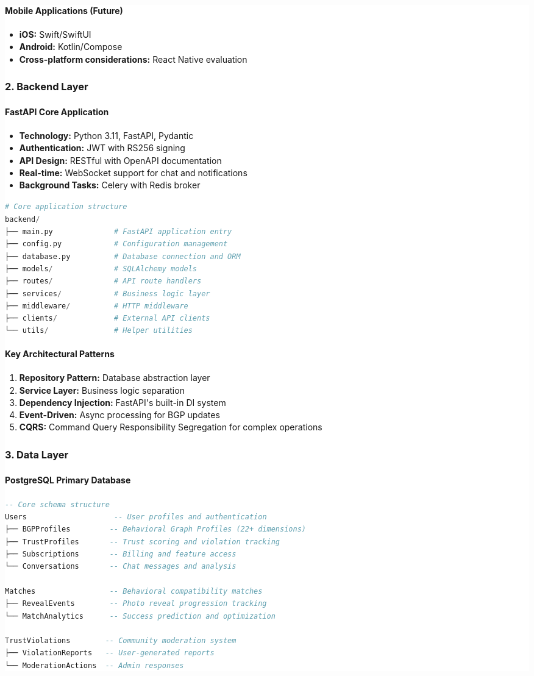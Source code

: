 #### Mobile Applications (Future)
- **iOS:** Swift/SwiftUI
- **Android:** Kotlin/Compose
- **Cross-platform considerations:** React Native evaluation

### 2. Backend Layer

#### FastAPI Core Application
- **Technology:** Python 3.11, FastAPI, Pydantic
- **Authentication:** JWT with RS256 signing
- **API Design:** RESTful with OpenAPI documentation
- **Real-time:** WebSocket support for chat and notifications
- **Background Tasks:** Celery with Redis broker

```python
# Core application structure
backend/
├── main.py              # FastAPI application entry
├── config.py            # Configuration management
├── database.py          # Database connection and ORM
├── models/              # SQLAlchemy models
├── routes/              # API route handlers
├── services/            # Business logic layer
├── middleware/          # HTTP middleware
├── clients/             # External API clients
└── utils/               # Helper utilities
```

#### Key Architectural Patterns

1. **Repository Pattern:** Database abstraction layer
2. **Service Layer:** Business logic separation
3. **Dependency Injection:** FastAPI's built-in DI system
4. **Event-Driven:** Async processing for BGP updates
5. **CQRS:** Command Query Responsibility Segregation for complex operations

### 3. Data Layer

#### PostgreSQL Primary Database
```sql
-- Core schema structure
Users                    -- User profiles and authentication
├── BGPProfiles         -- Behavioral Graph Profiles (22+ dimensions)
├── TrustProfiles       -- Trust scoring and violation tracking
├── Subscriptions       -- Billing and feature access
└── Conversations       -- Chat messages and analysis

Matches                 -- Behavioral compatibility matches
├── RevealEvents        -- Photo reveal progression tracking
└── MatchAnalytics      -- Success prediction and optimization

TrustViolations        -- Community moderation system
├── ViolationReports   -- User-generated reports
└── ModerationActions  -- Admin responses
```
